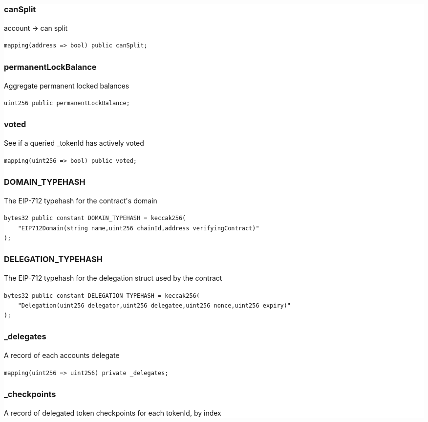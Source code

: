 
### canSplit
account -> can split


```solidity
mapping(address => bool) public canSplit;
```


### permanentLockBalance
Aggregate permanent locked balances


```solidity
uint256 public permanentLockBalance;
```


### voted
See if a queried _tokenId has actively voted


```solidity
mapping(uint256 => bool) public voted;
```


### DOMAIN_TYPEHASH
The EIP-712 typehash for the contract's domain


```solidity
bytes32 public constant DOMAIN_TYPEHASH = keccak256(
    "EIP712Domain(string name,uint256 chainId,address verifyingContract)"
);
```


### DELEGATION_TYPEHASH
The EIP-712 typehash for the delegation struct used by the contract


```solidity
bytes32 public constant DELEGATION_TYPEHASH = keccak256(
    "Delegation(uint256 delegator,uint256 delegatee,uint256 nonce,uint256 expiry)"
);
```


### _delegates
A record of each accounts delegate


```solidity
mapping(uint256 => uint256) private _delegates;
```


### _checkpoints
A record of delegated token checkpoints for each tokenId, by index
